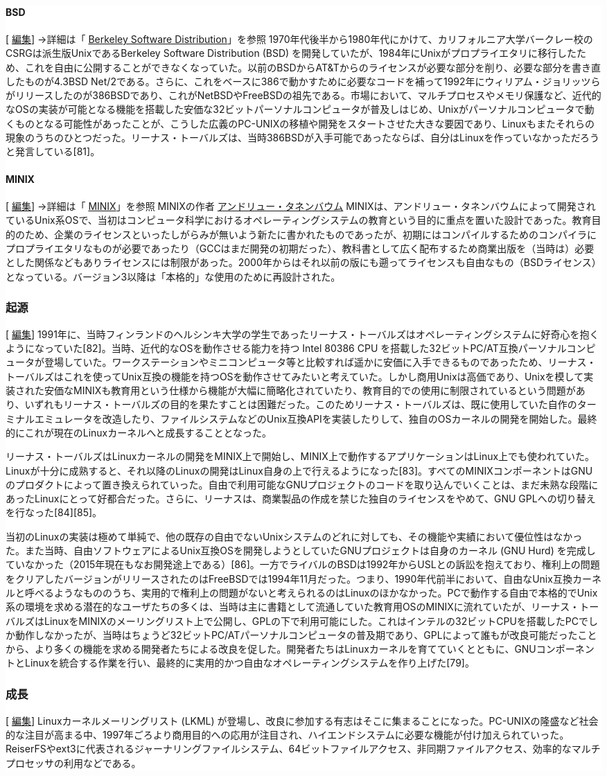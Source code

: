 
#### BSD

[ [編集](/w/index.php?title=Linux&action=edit&section=24)] →詳細は「 [Berkeley Software Distribution](/wiki/Berkeley_Software_Distribution)」を参照 
1970年代後半から1980年代にかけて、カリフォルニア大学バークレー校のCSRGは派生版UnixであるBerkeley Software Distribution (BSD) を開発していたが、1984年にUnixがプロプライエタリに移行したため、これを自由に公開することができなくなっていた。以前のBSDからAT&Tからのライセンスが必要な部分を削り、必要な部分を書き直したものが4.3BSD Net/2である。さらに、これをベースに386で動かすために必要なコードを補って1992年にウィリアム・ジョリッツらがリリースしたのが386BSDであり、これがNetBSDやFreeBSDの祖先である。市場において、マルチプロセスやメモリ保護など、近代的なOSの実装が可能となる機能を搭載した安価な32ビットパーソナルコンピュータが普及しはじめ、Unixがパーソナルコンピュータで動くものとなる可能性があったことが、こうした広義のPC-UNIXの移植や開発をスタートさせた大きな要因であり、Linuxもまたそれらの現象のうちのひとつだった。リーナス・トーバルズは、当時386BSDが入手可能であったならば、自分はLinuxを作っていなかっただろうと発言している[81]。


#### MINIX

[ [編集](/w/index.php?title=Linux&action=edit&section=25)] →詳細は「 [MINIX](/wiki/MINIX)」を参照 [](/wiki/%E3%83%95%E3%82%A1%E3%82%A4%E3%83%AB:AndrewTanenbaum2.png)MINIXの作者 [アンドリュー・タネンバウム](/wiki/%E3%82%A2%E3%83%B3%E3%83%89%E3%83%AA%E3%83%A5%E3%83%BC%E3%83%BB%E3%82%BF%E3%83%8D%E3%83%B3%E3%83%90%E3%82%A6%E3%83%A0)
MINIXは、アンドリュー・タネンバウムによって開発されているUnix系OSで、当初はコンピュータ科学におけるオペレーティングシステムの教育という目的に重点を置いた設計であった。教育目的のため、企業のライセンスといったしがらみが無いよう新たに書かれたものであったが、初期にはコンパイルするためのコンパイラにプロプライエタリなものが必要であったり（GCCはまだ開発の初期だった）、教科書として広く配布するため商業出版を（当時は）必要とした関係などもありライセンスには制限があった。2000年からはそれ以前の版にも遡ってライセンスも自由なもの（BSDライセンス）となっている。バージョン3以降は「本格的」な使用のために再設計された。


### 起源

[ [編集](/w/index.php?title=Linux&action=edit&section=26)] 
1991年に、当時フィンランドのヘルシンキ大学の学生であったリーナス・トーバルズはオペレーティングシステムに好奇心を抱くようになっていた[82]。当時、近代的なOSを動作させる能力を持つ Intel 80386 CPU を搭載した32ビットPC/AT互換パーソナルコンピュータが登場していた。ワークステーションやミニコンピュータ等と比較すれば遥かに安価に入手できるものであったため、リーナス・トーバルズはこれを使ってUnix互換の機能を持つOSを動作させてみたいと考えていた。しかし商用Unixは高価であり、Unixを模して実装された安価なMINIXも教育用という仕様から機能が大幅に簡略化されていたり、教育目的での使用に制限されているという問題があり、いずれもリーナス・トーバルズの目的を果たすことは困難だった。このためリーナス・トーバルズは、既に使用していた自作のターミナルエミュレータを改造したり、ファイルシステムなどのUnix互換APIを実装したりして、独自のOSカーネルの開発を開始した。最終的にこれが現在のLinuxカーネルへと成長することとなった。


リーナス・トーバルズはLinuxカーネルの開発をMINIX上で開始し、MINIX上で動作するアプリケーションはLinux上でも使われていた。Linuxが十分に成熟すると、それ以降のLinuxの開発はLinux自身の上で行えるようになった[83]。すべてのMINIXコンポーネントはGNUのプロダクトによって置き換えられていった。自由で利用可能なGNUプロジェクトのコードを取り込んでいくことは、まだ未熟な段階にあったLinuxにとって好都合だった。さらに、リーナスは、商業製品の作成を禁じた独自のライセンスをやめて、GNU GPLへの切り替えを行なった[84][85]。


当初のLinuxの実装は極めて単純で、他の既存の自由でないUnixシステムのどれに対しても、その機能や実績において優位性はなかった。また当時、自由ソフトウェアによるUnix互換OSを開発しようとしていたGNUプロジェクトは自身のカーネル (GNU Hurd) を完成していなかった（2015年現在もなお開発途上である）[86]。一方でライバルのBSDは1992年からUSLとの訴訟を抱えており、権利上の問題をクリアしたバージョンがリリースされたのはFreeBSDでは1994年11月だった。つまり、1990年代前半において、自由なUnix互換カーネルと呼べるようなもののうち、実用的で権利上の問題がないと考えられるのはLinuxのほかなかった。PCで動作する自由で本格的でUnix系の環境を求める潜在的なユーザたちの多くは、当時は主に書籍として流通していた教育用OSのMINIXに流れていたが、リーナス・トーバルズはLinuxをMINIXのメーリングリスト上で公開し、GPLの下で利用可能にした。これはインテルの32ビットCPUを搭載したPCでしか動作しなかったが、当時はちょうど32ビットPC/ATパーソナルコンピュータの普及期であり、GPLによって誰もが改良可能だったことから、より多くの機能を求める開発者たちによる改良を促した。開発者たちはLinuxカーネルを育てていくとともに、GNUコンポーネントとLinuxを統合する作業を行い、最終的に実用的かつ自由なオペレーティングシステムを作り上げた[79]。


### 成長

[ [編集](/w/index.php?title=Linux&action=edit&section=27)] 
Linuxカーネルメーリングリスト (LKML) が登場し、改良に参加する有志はそこに集まることになった。PC-UNIXの隆盛など社会的な注目が高まる中、1997年ごろより商用目的への応用が注目され、ハイエンドシステムに必要な機能が付け加えられていった。ReiserFSやext3に代表されるジャーナリングファイルシステム、64ビットファイルアクセス、非同期ファイルアクセス、効率的なマルチプロセッサの利用などである。
